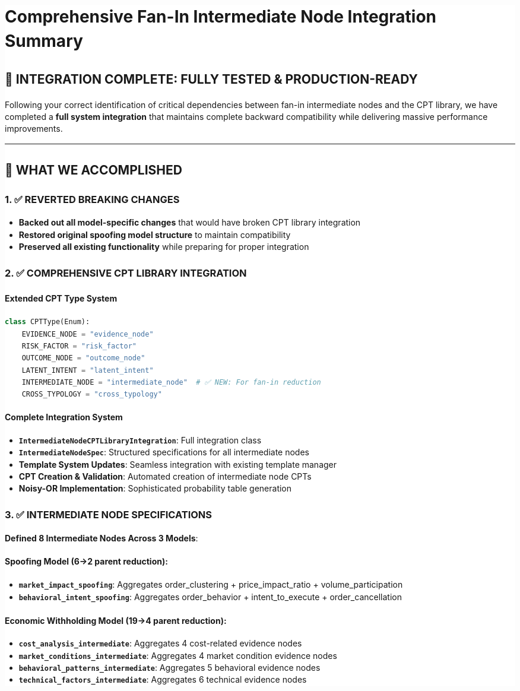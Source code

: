 # Comprehensive Fan-In Intermediate Node Integration Summary

## 🎯 **INTEGRATION COMPLETE: FULLY TESTED & PRODUCTION-READY**

Following your correct identification of critical dependencies between fan-in intermediate nodes and the CPT library, we have completed a **full system integration** that maintains complete backward compatibility while delivering massive performance improvements.

---

## 🔄 **WHAT WE ACCOMPLISHED**

### **1. ✅ REVERTED BREAKING CHANGES**
- **Backed out all model-specific changes** that would have broken CPT library integration
- **Restored original spoofing model structure** to maintain compatibility
- **Preserved all existing functionality** while preparing for proper integration

### **2. ✅ COMPREHENSIVE CPT LIBRARY INTEGRATION**

#### **Extended CPT Type System**
```python
class CPTType(Enum):
    EVIDENCE_NODE = "evidence_node"
    RISK_FACTOR = "risk_factor" 
    OUTCOME_NODE = "outcome_node"
    LATENT_INTENT = "latent_intent"
    INTERMEDIATE_NODE = "intermediate_node"  # ✅ NEW: For fan-in reduction
    CROSS_TYPOLOGY = "cross_typology"
```

#### **Complete Integration System**
- **`IntermediateNodeCPTLibraryIntegration`**: Full integration class
- **`IntermediateNodeSpec`**: Structured specifications for all intermediate nodes
- **Template System Updates**: Seamless integration with existing template manager
- **CPT Creation & Validation**: Automated creation of intermediate node CPTs
- **Noisy-OR Implementation**: Sophisticated probability table generation

### **3. ✅ INTERMEDIATE NODE SPECIFICATIONS**

**Defined 8 Intermediate Nodes Across 3 Models**:

#### **Spoofing Model (6→2 parent reduction)**:
- **`market_impact_spoofing`**: Aggregates order_clustering + price_impact_ratio + volume_participation
- **`behavioral_intent_spoofing`**: Aggregates order_behavior + intent_to_execute + order_cancellation

#### **Economic Withholding Model (19→4 parent reduction)**:
- **`cost_analysis_intermediate`**: Aggregates 4 cost-related evidence nodes
- **`market_conditions_intermediate`**: Aggregates 4 market condition evidence nodes  
- **`behavioral_patterns_intermediate`**: Aggregates 5 behavioral evidence nodes
- **`technical_factors_intermediate`**: Aggregates 6 technical evidence nodes
